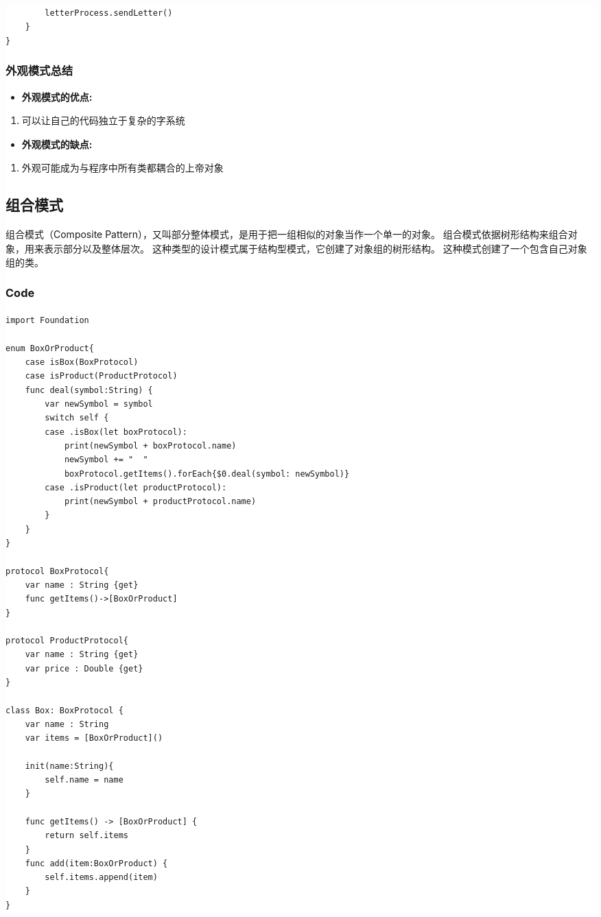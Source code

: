 ```
        letterProcess.sendLetter()
    }
}
```

### 外观模式总结
* **外观模式的优点:**
1. 可以让自己的代码独立于复杂的字系统

* **外观模式的缺点:**
1. 外观可能成为与程序中所有类都耦合的上帝对象


## 组合模式
组合模式（Composite Pattern），又叫部分整体模式，是用于把一组相似的对象当作一个单一的对象。 组合模式依据树形结构来组合对象，用来表示部分以及整体层次。 这种类型的设计模式属于结构型模式，它创建了对象组的树形结构。 这种模式创建了一个包含自己对象组的类。

### Code
```
import Foundation

enum BoxOrProduct{
    case isBox(BoxProtocol)
    case isProduct(ProductProtocol)
    func deal(symbol:String) {
        var newSymbol = symbol
        switch self {
        case .isBox(let boxProtocol):
            print(newSymbol + boxProtocol.name)
            newSymbol += "  "
            boxProtocol.getItems().forEach{$0.deal(symbol: newSymbol)}
        case .isProduct(let productProtocol):
            print(newSymbol + productProtocol.name)
        }
    }
}

protocol BoxProtocol{
    var name : String {get}
    func getItems()->[BoxOrProduct]
}

protocol ProductProtocol{
    var name : String {get}
    var price : Double {get}
}

class Box: BoxProtocol {
    var name : String
    var items = [BoxOrProduct]()
    
    init(name:String){
        self.name = name
    }
    
    func getItems() -> [BoxOrProduct] {
        return self.items
    }
    func add(item:BoxOrProduct) {
        self.items.append(item)
    }
}

```